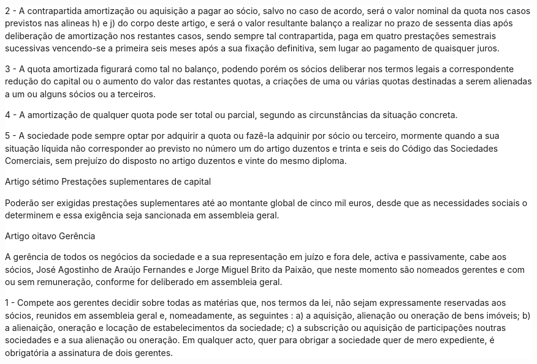 
2 - A contrapartida amortização ou aquisição a pagar ao
sócio, salvo no caso de acordo, será o valor nominal
da quota nos casos previstos nas alineas h) e j) do
corpo deste artigo, e será o valor resultante balanço
a realizar no prazo de sessenta dias após deliberação
de amortização nos restantes casos, sendo sempre tal
contrapartida, paga em quatro prestações semestrais
sucessivas vencendo-se a primeira seis meses após a
sua fixação definitiva, sem lugar ao pagamento de
quaisquer juros.


3 - A quota amortizada figurará como tal no balanço,
podendo porém os sócios deliberar nos termos legais
a correspondente redução do capital ou o aumento do
valor das restantes quotas, a criações de uma ou
várias quotas destinadas a serem alienadas a um ou
alguns sócios ou a terceiros.


4 - A amortização de qualquer quota pode ser total ou
parcial, segundo as circunstâncias da situação
concreta.


5 - A sociedade pode sempre optar por adquirir a quota
ou fazê-la adquinir por sócio ou terceiro, mormente
quando a sua situação líquida não corresponder ao
previsto no número um do artigo duzentos e trinta e
seis do Código das Sociedades Comerciais, sem
prejuízo do disposto no artigo duzentos e vinte do
mesmo diploma.


Artigo sétimo
Prestações suplementares de capital


Poderão ser exigidas prestações suplementares até ao
montante global de cinco mil euros, desde que as necessidades sociais o determinem e essa exigência seja sancionada em assembleia geral.


Artigo oitavo
Gerência


A gerência de todos os negócios da sociedade e a sua
representação em juízo e fora dele, activa e passivamente,
cabe aos sócios, José Agostinho de Araújo Fernandes e Jorge
Miguel Brito da Paixão, que neste momento são nomeados
gerentes e com ou sem remuneração, conforme for
deliberado em assembleia geral.



1 - Compete aos gerentes decidir sobre todas as matérias
que, nos termos da lei, não sejam expressamente
reservadas aos sócios, reunidos em assembleia geral
e, nomeadamente, as seguintes :
a) a aquisição, alienação ou oneração de bens
imóveis;
b) a alienaição, oneração e locação de
estabelecimentos da sociedade;
c) a subscrição ou aquisição de participações
noutras sociedades e a sua alienação ou
oneração.
Em qualquer acto, quer para obrigar a sociedade quer
de mero expediente, é obrigatória a assinatura de
dois gerentes.
